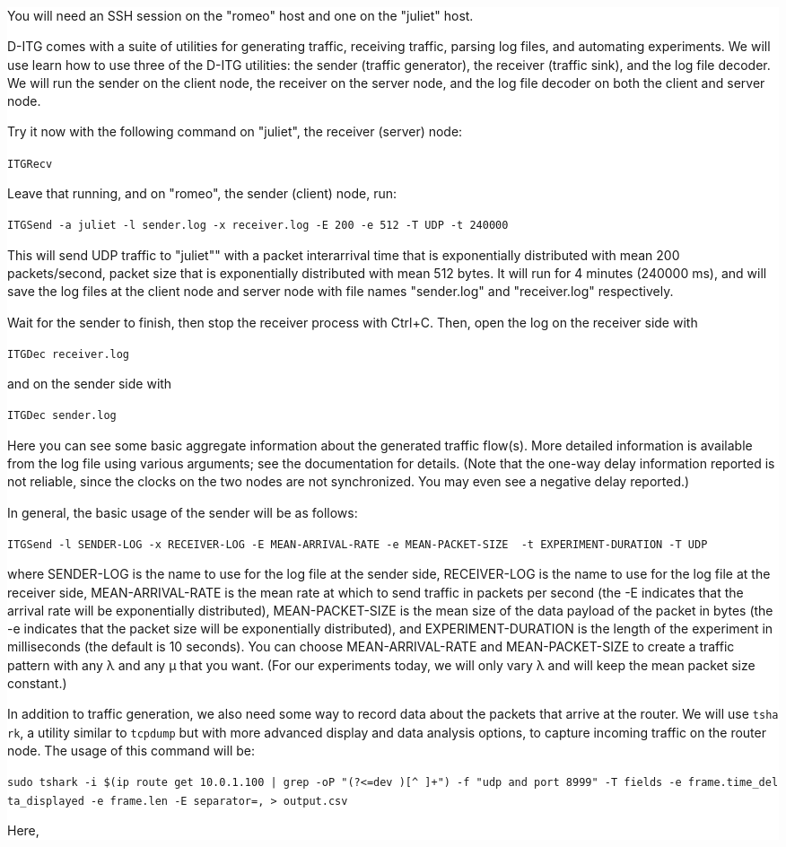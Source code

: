 You will need an SSH session on the "romeo" host and one on the "juliet" host.

D-ITG comes with a suite of utilities for generating traffic, receiving traffic, parsing log files, and automating experiments. We will use learn how to use three of the D-ITG utilities: the sender (traffic generator), the receiver (traffic sink), and the log file decoder. We will run the sender on the client node, the receiver on the server node, and the log file decoder on both the client and server node.

Try it now with the following command on "juliet", the receiver (server) node:

    ITGRecv

Leave that running, and on "romeo", the sender (client) node, run:

    ITGSend -a juliet -l sender.log -x receiver.log -E 200 -e 512 -T UDP -t 240000

This will send UDP traffic to "juliet"" with a packet interarrival time that is exponentially distributed with mean 200 packets/second, packet size that is exponentially distributed with mean 512 bytes. It will run for 4 minutes (240000 ms), and will save the log files at the client node and server node with file names "sender.log" and "receiver.log" respectively.

Wait for the sender to finish, then stop the receiver process with Ctrl+C. Then, open the log on the receiver side with

    ITGDec receiver.log

and on the sender side with

    ITGDec sender.log

Here you can see some basic aggregate information about the generated traffic flow(s). More detailed information is available from the log file using various arguments; see the documentation for details. (Note that the one-way delay information reported is not reliable, since the clocks on the two nodes are not synchronized. You may even see a negative delay reported.)

In general, the basic usage of the sender will be as follows:

    ITGSend -l SENDER-LOG -x RECEIVER-LOG -E MEAN-ARRIVAL-RATE -e MEAN-PACKET-SIZE  -t EXPERIMENT-DURATION -T UDP

where SENDER-LOG is the name to use for the log file at the sender side, RECEIVER-LOG is the name to use for the log file at the receiver side, MEAN-ARRIVAL-RATE is the mean rate at which to send traffic in packets per second (the -E indicates that the arrival rate will be exponentially distributed), MEAN-PACKET-SIZE is the mean size of the data payload of the packet in bytes (the -e indicates that the packet size will be exponentially distributed), and EXPERIMENT-DURATION is the length of the experiment in milliseconds (the default is 10 seconds). You can choose MEAN-ARRIVAL-RATE and MEAN-PACKET-SIZE to create a traffic pattern with any λ and any μ that you want. (For our experiments today, we will only vary λ and will keep the mean packet size constant.)

In addition to traffic generation, we also need some way to record data about the packets that arrive at the router. We will use `tshark`, a utility similar to `tcpdump` but with more advanced display and data analysis options, to capture incoming traffic on the router node. The usage of this command will be:

    sudo tshark -i $(ip route get 10.0.1.100 | grep -oP "(?<=dev )[^ ]+") -f "udp and port 8999" -T fields -e frame.time_delta_displayed -e frame.len -E separator=, > output.csv

Here,
